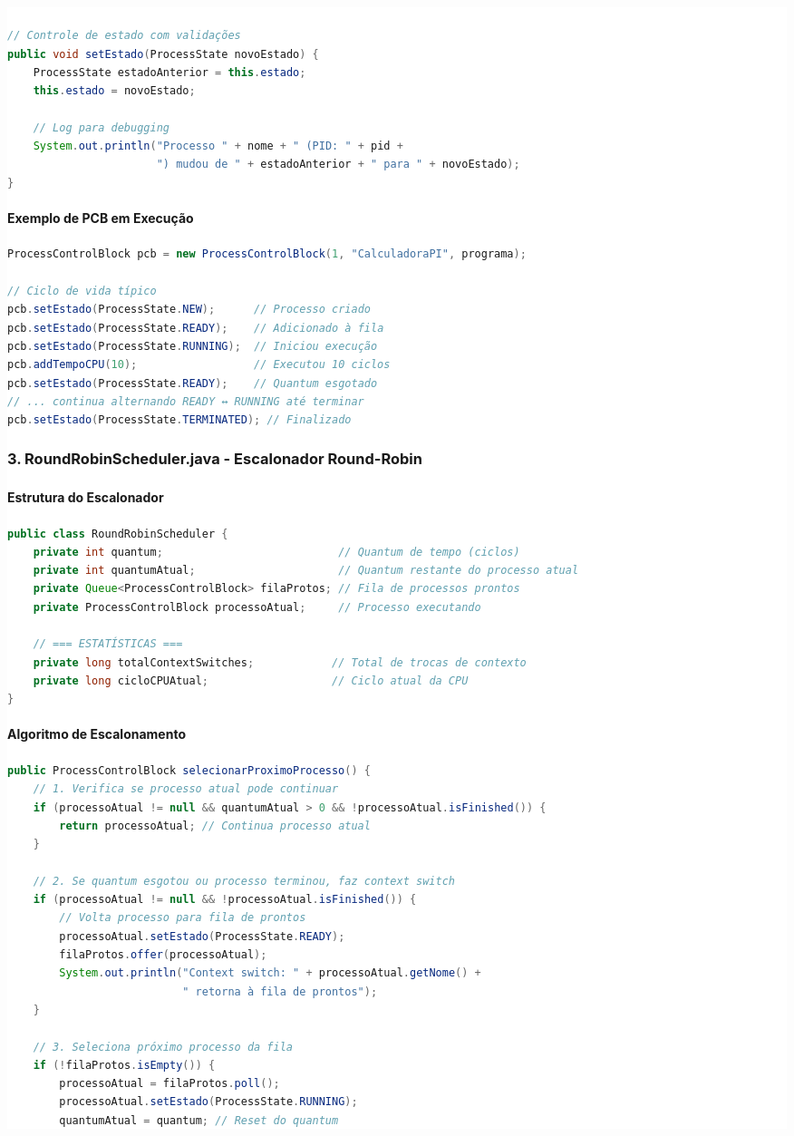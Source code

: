 ```java

// Controle de estado com validações
public void setEstado(ProcessState novoEstado) {
    ProcessState estadoAnterior = this.estado;
    this.estado = novoEstado;
    
    // Log para debugging
    System.out.println("Processo " + nome + " (PID: " + pid + 
                       ") mudou de " + estadoAnterior + " para " + novoEstado);
}
```

#### Exemplo de PCB em Execução
```java
ProcessControlBlock pcb = new ProcessControlBlock(1, "CalculadoraPI", programa);

// Ciclo de vida típico
pcb.setEstado(ProcessState.NEW);      // Processo criado
pcb.setEstado(ProcessState.READY);    // Adicionado à fila
pcb.setEstado(ProcessState.RUNNING);  // Iniciou execução
pcb.addTempoCPU(10);                  // Executou 10 ciclos
pcb.setEstado(ProcessState.READY);    // Quantum esgotado
// ... continua alternando READY ↔ RUNNING até terminar
pcb.setEstado(ProcessState.TERMINATED); // Finalizado
```

### 3. RoundRobinScheduler.java - Escalonador Round-Robin

#### Estrutura do Escalonador
```java
public class RoundRobinScheduler {
    private int quantum;                           // Quantum de tempo (ciclos)
    private int quantumAtual;                      // Quantum restante do processo atual
    private Queue<ProcessControlBlock> filaProtos; // Fila de processos prontos
    private ProcessControlBlock processoAtual;     // Processo executando
    
    // === ESTATÍSTICAS ===
    private long totalContextSwitches;            // Total de trocas de contexto
    private long cicloCPUAtual;                   // Ciclo atual da CPU
}
```

#### Algoritmo de Escalonamento
```java
public ProcessControlBlock selecionarProximoProcesso() {
    // 1. Verifica se processo atual pode continuar
    if (processoAtual != null && quantumAtual > 0 && !processoAtual.isFinished()) {
        return processoAtual; // Continua processo atual
    }
    
    // 2. Se quantum esgotou ou processo terminou, faz context switch
    if (processoAtual != null && !processoAtual.isFinished()) {
        // Volta processo para fila de prontos
        processoAtual.setEstado(ProcessState.READY);
        filaProtos.offer(processoAtual);
        System.out.println("Context switch: " + processoAtual.getNome() + 
                           " retorna à fila de prontos");
    }
    
    // 3. Seleciona próximo processo da fila
    if (!filaProtos.isEmpty()) {
        processoAtual = filaProtos.poll();
        processoAtual.setEstado(ProcessState.RUNNING);
        quantumAtual = quantum; // Reset do quantum
```